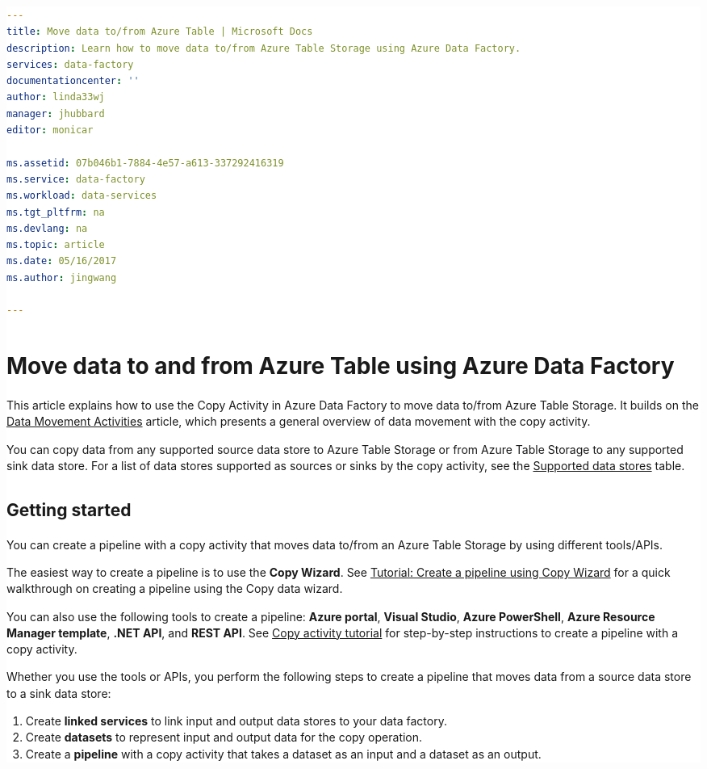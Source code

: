 ```yaml
---
title: Move data to/from Azure Table | Microsoft Docs
description: Learn how to move data to/from Azure Table Storage using Azure Data Factory.
services: data-factory
documentationcenter: ''
author: linda33wj
manager: jhubbard
editor: monicar

ms.assetid: 07b046b1-7884-4e57-a613-337292416319
ms.service: data-factory
ms.workload: data-services
ms.tgt_pltfrm: na
ms.devlang: na
ms.topic: article
ms.date: 05/16/2017
ms.author: jingwang

---
```

# Move data to and from Azure Table using Azure Data Factory
This article explains how to use the Copy Activity in Azure Data Factory to move data to/from Azure Table Storage. It builds on the [Data Movement Activities](data-factory-data-movement-activities.md) article, which presents a general overview of data movement with the copy activity. 

You can copy data from any supported source data store to Azure Table Storage or from Azure Table Storage to any supported sink data store. For a list of data stores supported as sources or sinks by the copy activity, see the [Supported data stores](data-factory-data-movement-activities.md#supported-data-stores-and-formats) table. 

## Getting started
You can create a pipeline with a copy activity that moves data to/from an Azure Table Storage by using different tools/APIs.

The easiest way to create a pipeline is to use the **Copy Wizard**. See [Tutorial: Create a pipeline using Copy Wizard](data-factory-copy-data-wizard-tutorial.md) for a quick walkthrough on creating a pipeline using the Copy data wizard.

You can also use the following tools to create a pipeline: **Azure portal**, **Visual Studio**, **Azure PowerShell**, **Azure Resource Manager template**, **.NET API**, and **REST API**. See [Copy activity tutorial](data-factory-copy-data-from-azure-blob-storage-to-sql-database.md) for step-by-step instructions to create a pipeline with a copy activity. 

Whether you use the tools or APIs, you perform the following steps to create a pipeline that moves data from a source data store to a sink data store: 

1. Create **linked services** to link input and output data stores to your data factory.
2. Create **datasets** to represent input and output data for the copy operation. 
3. Create a **pipeline** with a copy activity that takes a dataset as an input and a dataset as an output. 
